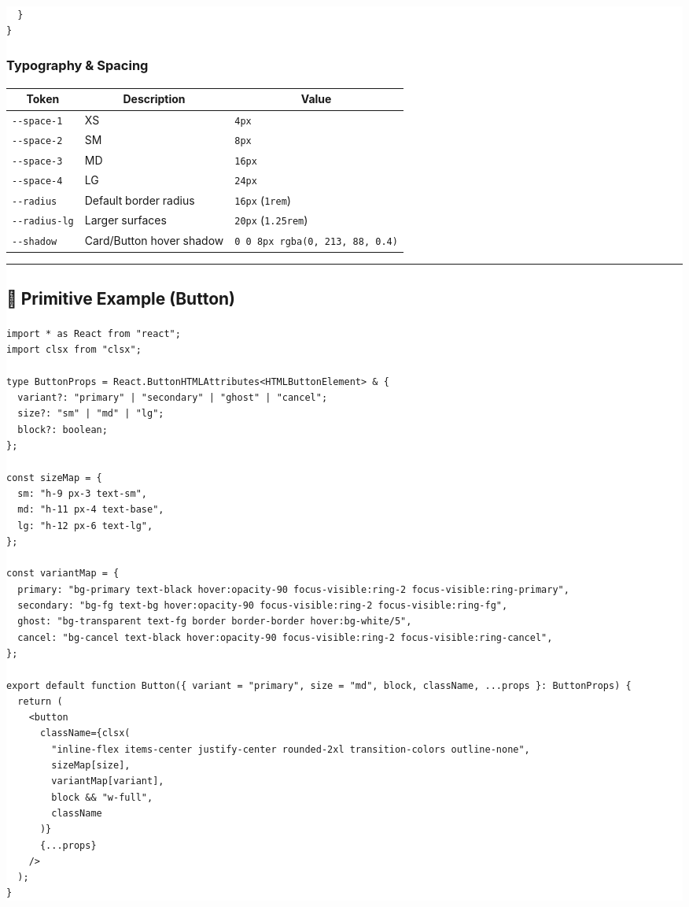 ```ts
  }
}
```

### Typography & Spacing
| Token | Description | Value |
|--------|--------------|--------|
| `--space-1` | XS | `4px` |
| `--space-2` | SM | `8px` |
| `--space-3` | MD | `16px` |
| `--space-4` | LG | `24px` |
| `--radius` | Default border radius | `16px` (`1rem`) |
| `--radius-lg` | Larger surfaces | `20px` (`1.25rem`) |
| `--shadow` | Card/Button hover shadow | `0 0 8px rgba(0, 213, 88, 0.4)` |

---

## 🧱 Primitive Example (Button)

```tsx
import * as React from "react";
import clsx from "clsx";

type ButtonProps = React.ButtonHTMLAttributes<HTMLButtonElement> & {
  variant?: "primary" | "secondary" | "ghost" | "cancel";
  size?: "sm" | "md" | "lg";
  block?: boolean;
};

const sizeMap = {
  sm: "h-9 px-3 text-sm",
  md: "h-11 px-4 text-base",
  lg: "h-12 px-6 text-lg",
};

const variantMap = {
  primary: "bg-primary text-black hover:opacity-90 focus-visible:ring-2 focus-visible:ring-primary",
  secondary: "bg-fg text-bg hover:opacity-90 focus-visible:ring-2 focus-visible:ring-fg",
  ghost: "bg-transparent text-fg border border-border hover:bg-white/5",
  cancel: "bg-cancel text-black hover:opacity-90 focus-visible:ring-2 focus-visible:ring-cancel",
};

export default function Button({ variant = "primary", size = "md", block, className, ...props }: ButtonProps) {
  return (
    <button
      className={clsx(
        "inline-flex items-center justify-center rounded-2xl transition-colors outline-none",
        sizeMap[size],
        variantMap[variant],
        block && "w-full",
        className
      )}
      {...props}
    />
  );
}
```